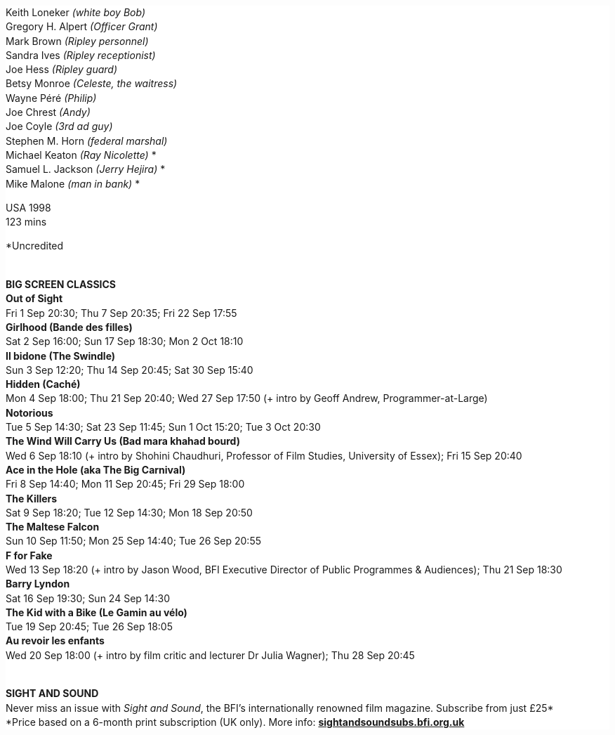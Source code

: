 Keith Loneker _(white boy Bob)_  
Gregory H. Alpert _(Officer Grant)_  
Mark Brown _(Ripley personnel)_  
Sandra Ives _(Ripley receptionist)_  
Joe Hess _(Ripley guard)_  
Betsy Monroe _(Celeste, the waitress)_  
Wayne Péré _(Philip)_  
Joe Chrest _(Andy)_  
Joe Coyle _(3rd ad guy)_  
Stephen M. Horn _(federal marshal)_  
Michael Keaton _(Ray Nicolette)_ *  
Samuel L. Jackson _(Jerry Hejira)_ *  
Mike Malone _(man in bank)_ *

USA 1998  
123 mins

*Uncredited
<br><br>

**BIG SCREEN CLASSICS**<br>
**Out of Sight**<br>
Fri 1 Sep 20:30; Thu 7 Sep 20:35; Fri 22 Sep 17:55<br>
**Girlhood (Bande des filles)**<br>
Sat 2 Sep 16:00; Sun 17 Sep 18:30; Mon 2 Oct 18:10<br>
**Il bidone (The Swindle)**<br>
Sun 3 Sep 12:20; Thu 14 Sep 20:45; Sat 30 Sep 15:40<br>
**Hidden (Caché)**<br>
Mon 4 Sep 18:00; Thu 21 Sep 20:40; Wed 27 Sep 17:50 (+ intro by Geoff Andrew, Programmer-at-Large)<br>
**Notorious**<br>
Tue 5 Sep 14:30; Sat 23 Sep 11:45; Sun 1 Oct 15:20; Tue 3 Oct 20:30<br>
**The Wind Will Carry Us (Bad mara khahad bourd)**<br>
Wed 6 Sep 18:10 (+ intro by Shohini Chaudhuri, Professor of Film Studies, University of Essex); Fri 15 Sep 20:40<br>
**Ace in the Hole (aka The Big Carnival)**<br>
Fri 8 Sep 14:40; Mon 11 Sep 20:45; Fri 29 Sep 18:00<br>
**The Killers**<br>
Sat 9 Sep 18:20; Tue 12 Sep 14:30; Mon 18 Sep 20:50<br>
**The Maltese Falcon**<br>
Sun 10 Sep 11:50; Mon 25 Sep 14:40; Tue 26 Sep 20:55<br>
**F for Fake**<br>
Wed 13 Sep 18:20 (+ intro by Jason Wood, BFI Executive Director of Public Programmes & Audiences); Thu 21 Sep 18:30<br>
**Barry Lyndon**<br>
Sat 16 Sep 19:30; Sun 24 Sep 14:30<br>
**The Kid with a Bike (Le Gamin au vélo)**<br>
Tue 19 Sep 20:45; Tue 26 Sep 18:05<br>
**Au revoir les enfants**<br>
Wed 20 Sep 18:00 (+ intro by film critic and lecturer Dr Julia Wagner); Thu 28 Sep 20:45<br>
<br>

**SIGHT AND SOUND**<br>
Never miss an issue with _Sight and Sound_, the BFI’s internationally renowned film magazine. Subscribe from just £25*<br>
*Price based on a 6-month print subscription (UK only). More info: [**sightandsoundsubs.bfi.org.uk**](https://sightandsoundsubs.bfi.org.uk/subscribe)
